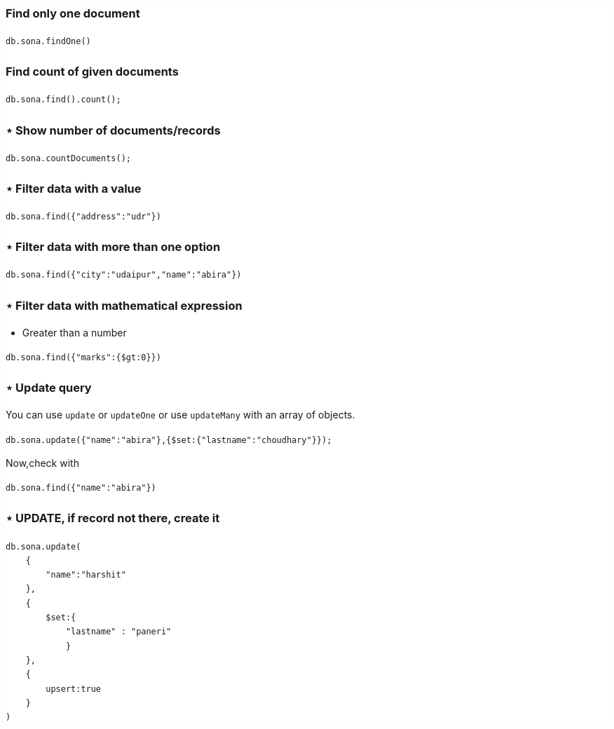 ### Find only one document
```
db.sona.findOne()
```

### Find count of given documents

```
db.sona.find().count();
```

### $\star$ Show number of documents/records

```
db.sona.countDocuments();
```

### $\star$ Filter data with a value

```
db.sona.find({"address":"udr"})
```

### $\star$ Filter data with more than one option

```
db.sona.find({"city":"udaipur","name":"abira"})
```

### $\star$ Filter data with mathematical expression

+ Greater than a number

```
db.sona.find({"marks":{$gt:0}})
```

### $\star$ Update query

You can use `update` or `updateOne` or use  `updateMany` with an array of objects. 

```
db.sona.update({"name":"abira"},{$set:{"lastname":"choudhary"}});
```

Now,check with

```
db.sona.find({"name":"abira"})
```

### $\star$ UPDATE, if record not there, create it

```
db.sona.update(
    {
        "name":"harshit"
    },
    {
        $set:{
            "lastname" : "paneri"
            }
    },
    {
        upsert:true
    }
)

```
